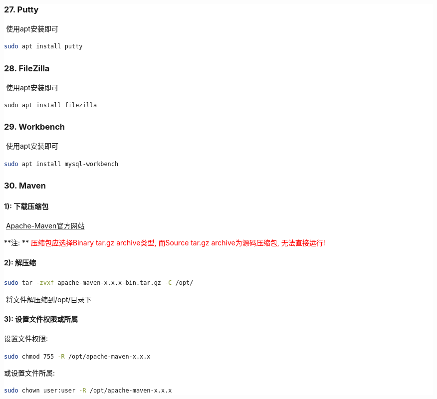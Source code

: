 
### 27. Putty

​		使用apt安装即可

``` bash
sudo apt install putty
```



### 28. FileZilla

​		使用apt安装即可

```
sudo apt install filezilla
```



### 29. Workbench

​		使用apt安装即可

```bash
sudo apt install mysql-workbench
```



### 30. Maven

#### 1): 下载压缩包

​		[Apache-Maven官方网站](https://maven.apache.org/download.cgi)

**注: ** <font color="#FF0000">压缩包应选择Binary tar.gz archive类型, 而Source tar.gz archive为源码压缩包, 无法直接运行!</font>

#### 2): 解压缩

```bash
sudo tar -zvxf apache-maven-x.x.x-bin.tar.gz -C /opt/
```

​		将文件解压缩到/opt/目录下

#### 3): 设置文件权限或所属

设置文件权限:

```bash
sudo chmod 755 -R /opt/apache-maven-x.x.x
```

或设置文件所属:

```bash
sudo chown user:user -R /opt/apache-maven-x.x.x
```
